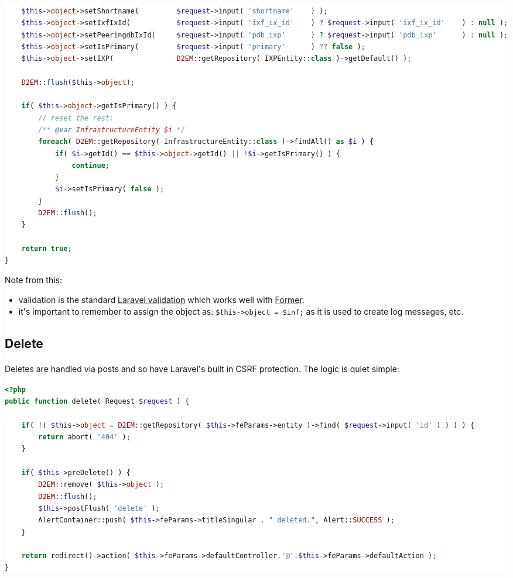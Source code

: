 ```php
    $this->object->setShortname(         $request->input( 'shortname'    ) );
    $this->object->setIxfIxId(           $request->input( 'ixf_ix_id'    ) ? $request->input( 'ixf_ix_id'    ) : null );
    $this->object->setPeeringdbIxId(     $request->input( 'pdb_ixp'      ) ? $request->input( 'pdb_ixp'      ) : null );
    $this->object->setIsPrimary(         $request->input( 'primary'      ) ?? false );
    $this->object->setIXP(               D2EM::getRepository( IXPEntity::class )->getDefault() );

    D2EM::flush($this->object);

    if( $this->object->getIsPrimary() ) {
        // reset the rest:
        /** @var InfrastructureEntity $i */
        foreach( D2EM::getRepository( InfrastructureEntity::class )->findAll() as $i ) {
            if( $i->getId() == $this->object->getId() || !$i->getIsPrimary() ) {
                continue;
            }
            $i->setIsPrimary( false );
        }
        D2EM::flush();
    }

    return true;
}
```

Note from this:

* validation is the standard [Laravel validation](https://laravel.com/docs/5.5/validation) which works well with [Former](https://github.com/formers/former).
* it's important to remember to assign the object as: `$this->object = $inf;` as it is used to create log messages, etc.

## Delete

Deletes are handled via posts and so have Laravel's built in CSRF protection. The logic is quiet simple:

```php
<?php
public function delete( Request $request ) {

    if( !( $this->object = D2EM::getRepository( $this->feParams->entity )->find( $request->input( 'id' ) ) ) ) {
        return abort( '404' );
    }

    if( $this->preDelete() ) {
        D2EM::remove( $this->object );
        D2EM::flush();
        $this->postFlush( 'delete' );
        AlertContainer::push( $this->feParams->titleSingular . " deleted.", Alert::SUCCESS );
    }

    return redirect()->action( $this->feParams->defaultController.'@'.$this->feParams->defaultAction );
}
```

